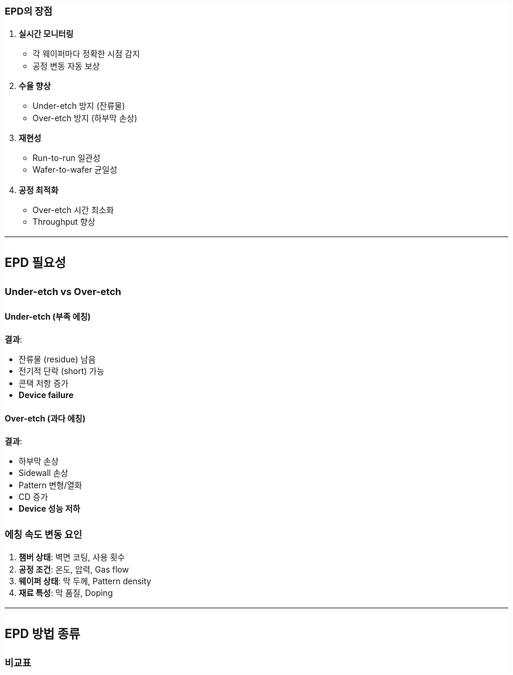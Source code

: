 ### EPD의 장점

1. **실시간 모니터링**
   - 각 웨이퍼마다 정확한 시점 감지
   - 공정 변동 자동 보상

2. **수율 향상**
   - Under-etch 방지 (잔류물)
   - Over-etch 방지 (하부막 손상)

3. **재현성**
   - Run-to-run 일관성
   - Wafer-to-wafer 균일성

4. **공정 최적화**
   - Over-etch 시간 최소화
   - Throughput 향상

---

## EPD 필요성

### Under-etch vs Over-etch

#### Under-etch (부족 에칭)
**결과**:
- 잔류물 (residue) 남음
- 전기적 단락 (short) 가능
- 콘택 저항 증가
- **Device failure**

#### Over-etch (과다 에칭)
**결과**:
- 하부막 손상
- Sidewall 손상
- Pattern 변형/열화
- CD 증가
- **Device 성능 저하**

### 에칭 속도 변동 요인

1. **챔버 상태**: 벽면 코팅, 사용 횟수
2. **공정 조건**: 온도, 압력, Gas flow
3. **웨이퍼 상태**: 막 두께, Pattern density
4. **재료 특성**: 막 품질, Doping

---

## EPD 방법 종류

### 비교표
